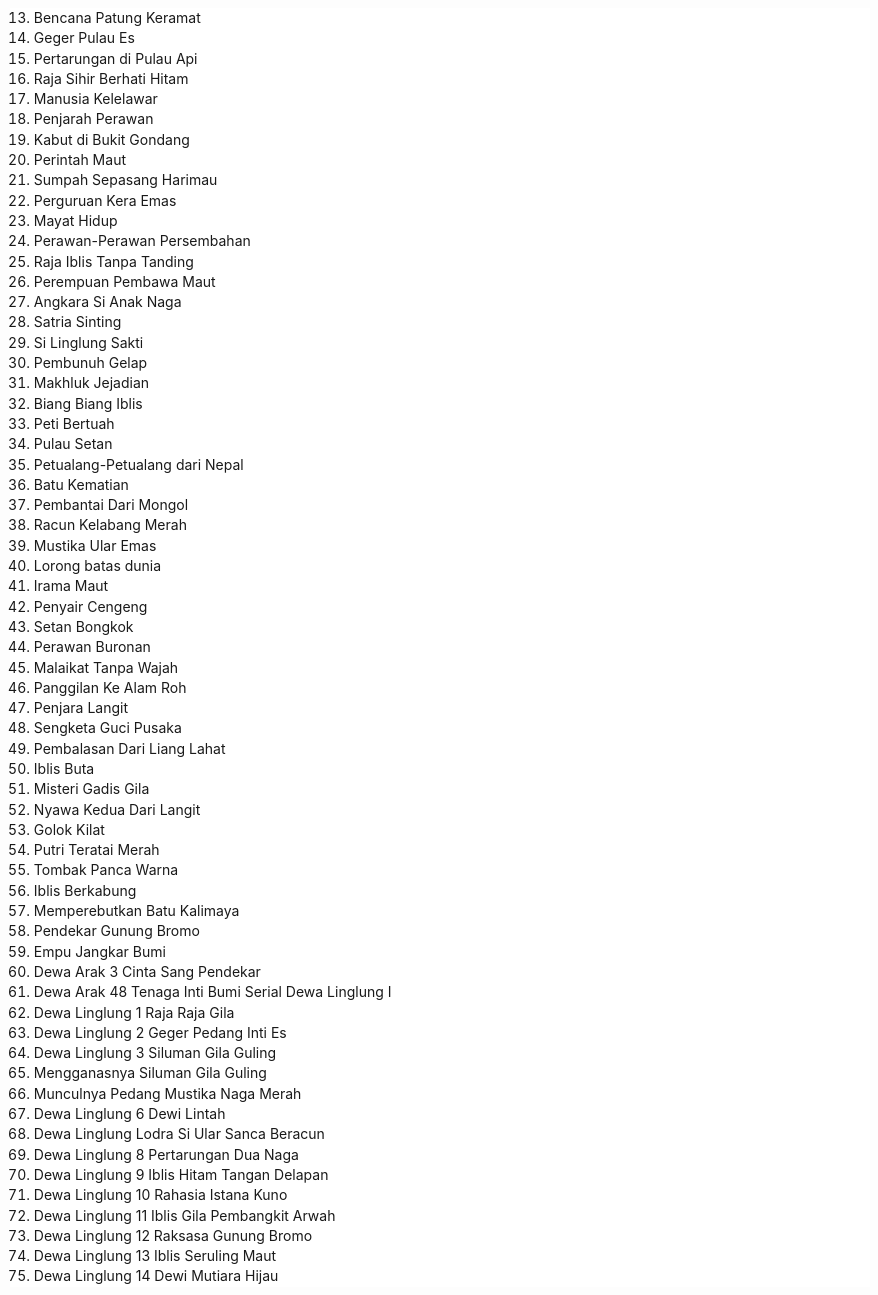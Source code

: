 13. Bencana Patung Keramat
14. Geger Pulau Es
15. Pertarungan di Pulau Api
16. Raja Sihir Berhati Hitam
17. Manusia Kelelawar
18. Penjarah Perawan
19. Kabut di Bukit Gondang
20. Perintah Maut
21. Sumpah Sepasang Harimau
22. Perguruan Kera Emas
23. Mayat Hidup
24. Perawan-Perawan Persembahan
25. Raja Iblis Tanpa Tanding
26. Perempuan Pembawa Maut
27. Angkara Si Anak Naga
28. Satria Sinting
29. Si Linglung Sakti
30. Pembunuh Gelap
01. Makhluk Jejadian
02. Biang Biang Iblis
03. Peti Bertuah
04. Pulau Setan
05. Petualang-Petualang dari Nepal
06. Batu Kematian
07. Pembantai Dari Mongol
08. Racun Kelabang Merah
09. Mustika Ular Emas
10. Lorong batas dunia
11. Irama Maut
12. Penyair Cengeng
13. Setan Bongkok
14. Perawan Buronan
15. Malaikat Tanpa Wajah
16. Panggilan Ke Alam Roh
17. Penjara Langit
18. Sengketa Guci Pusaka
19. Pembalasan Dari Liang Lahat
20. Iblis Buta
21. Misteri Gadis Gila
22. Nyawa Kedua Dari Langit
23. Golok Kilat
24. Putri Teratai Merah
25. Tombak Panca Warna
26. Iblis Berkabung
27. Memperebutkan Batu Kalimaya
28. Pendekar Gunung Bromo
29. Empu Jangkar Bumi
30. Dewa Arak 3 Cinta Sang Pendekar
31. Dewa Arak 48 Tenaga Inti Bumi
Serial Dewa Linglung I
01. Dewa Linglung 1 Raja Raja Gila
02. Dewa Linglung 2 Geger Pedang Inti Es
03. Dewa Linglung 3 Siluman Gila Guling
04. Mengganasnya Siluman Gila Guling
05. Munculnya Pedang Mustika Naga Merah
06. Dewa Linglung 6 Dewi Lintah
07. Dewa Linglung Lodra Si Ular Sanca Beracun
08. Dewa Linglung 8 Pertarungan Dua Naga
09. Dewa Linglung 9 Iblis Hitam Tangan Delapan
10. Dewa Linglung 10 Rahasia Istana Kuno
11. Dewa Linglung 11 Iblis Gila Pembangkit Arwah
12. Dewa Linglung 12 Raksasa Gunung Bromo
13. Dewa Linglung 13 Iblis Seruling Maut
14. Dewa Linglung 14 Dewi Mutiara Hijau